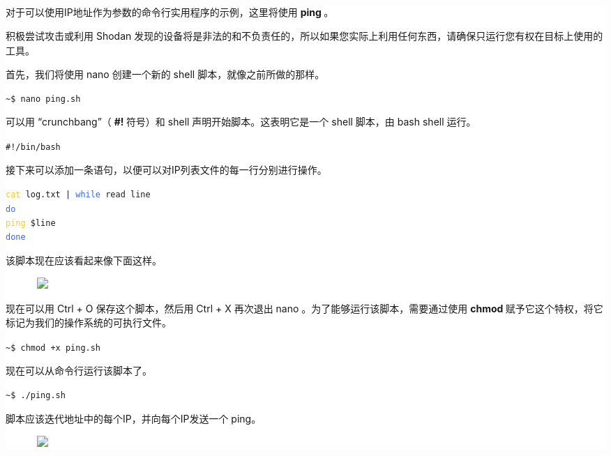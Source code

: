   </h3>
  <p class="graf graf--p">
   对于可以使用IP地址作为参数的命令行实用程序的示例，这里将使用
   <strong class="markup--strong markup--p-strong">
    ping
   </strong>
   。
  </p>
  <p class="graf graf--p">
   积极尝试攻击或利用 Shodan 发现的设备将是非法的和不负责任的，所以如果您实际上利用任何东西，请确保只运行您有权在目标上使用的工具。
  </p>
  <p class="graf graf--p">
   首先，我们将使用 nano 创建一个新的 shell 脚本，就像之前所做的那样。
  </p>
  <pre class="graf graf--pre"><code>~$ nano ping.sh</code></pre>
  <p class="graf graf--p">
   可以用 “crunchbang”（
   <strong class="markup--strong markup--p-strong">
    #!
   </strong>
   符号）和 shell 声明开始脚本。这表明它是一个 shell 脚本，由 bash shell 运行。
  </p>
  <pre class="graf graf--pre"><code>#!/bin/bash</code></pre>
  <p class="graf graf--p">
   接下来可以添加一条语句，以便可以对IP列表文件的每一行分别进行操作。
  </p>
  <pre class="graf graf--pre"><code class="markup--code markup--pre-code"><span style="color: #ffcc00;">cat</span> log.txt | <span style="color: #3366ff;">while</span> read line
<span style="color: #3366ff;">do</span>
<span style="color: #ffcc00;">ping</span> $line
<span style="color: #3366ff;">done</span></code></pre>
  <p class="graf graf--p">
   该脚本现在应该看起来像下面这样。
  </p>
  <figure class="graf graf--figure">
   <img class="graf-image jetpack-lazy-image" data-height="263" data-image-id="0*VFsPO3rgqotO6RYo.jpg" data-lazy-src="https://i0.wp.com/cdn-images-1.medium.com/max/1067/0*VFsPO3rgqotO6RYo.jpg?w=1100&amp;is-pending-load=1#038;ssl=1" data-recalc-dims="1" data-width="741" src="https://i0.wp.com/cdn-images-1.medium.com/max/1067/0*VFsPO3rgqotO6RYo.jpg?w=1100&amp;ssl=1" srcset="data:image/gif;base64,R0lGODlhAQABAIAAAAAAAP///yH5BAEAAAAALAAAAAABAAEAAAIBRAA7"/>
   <noscript>
    <img class="graf-image" data-height="263" data-image-id="0*VFsPO3rgqotO6RYo.jpg" data-recalc-dims="1" data-width="741" src="https://i0.wp.com/cdn-images-1.medium.com/max/1067/0*VFsPO3rgqotO6RYo.jpg?w=1100&amp;ssl=1"/>
   </noscript>
  </figure>
  <p class="graf graf--p">
   现在可以用 Ctrl + O 保存这个脚本，然后用 Ctrl + X 再次退出 nano 。为了能够运行该脚本，需要通过使用
   <strong class="markup--strong markup--p-strong">
    chmod
   </strong>
   赋予它这个特权，将它标记为我们的操作系统的可执行文件。
  </p>
  <pre class="graf graf--pre"><code>~$ chmod +x ping.sh</code></pre>
  <p class="graf graf--p">
   现在可以从命令行运行该脚本了。
  </p>
  <pre class="graf graf--pre"><code>~$ ./ping.sh</code></pre>
  <p class="graf graf--p">
   脚本应该迭代地址中的每个IP，并向每个IP发送一个 ping。
  </p>
  <figure class="graf graf--figure">
   <img class="graf-image jetpack-lazy-image" data-height="326" data-image-id="0*Vg05p65cKDm6gmQ3.jpg" data-lazy-src="https://i0.wp.com/cdn-images-1.medium.com/max/1067/0*Vg05p65cKDm6gmQ3.jpg?w=1100&amp;is-pending-load=1#038;ssl=1" data-recalc-dims="1" data-width="909" src="https://i0.wp.com/cdn-images-1.medium.com/max/1067/0*Vg05p65cKDm6gmQ3.jpg?w=1100&amp;ssl=1" srcset="data:image/gif;base64,R0lGODlhAQABAIAAAAAAAP///yH5BAEAAAAALAAAAAABAAEAAAIBRAA7"/>
   <noscript>
    <img class="graf-image" data-height="326" data-image-id="0*Vg05p65cKDm6gmQ3.jpg" data-recalc-dims="1" data-width="909" src="https://i0.wp.com/cdn-images-1.medium.com/max/1067/0*Vg05p65cKDm6gmQ3.jpg?w=1100&amp;ssl=1"/>
   </noscript>
  </figure>